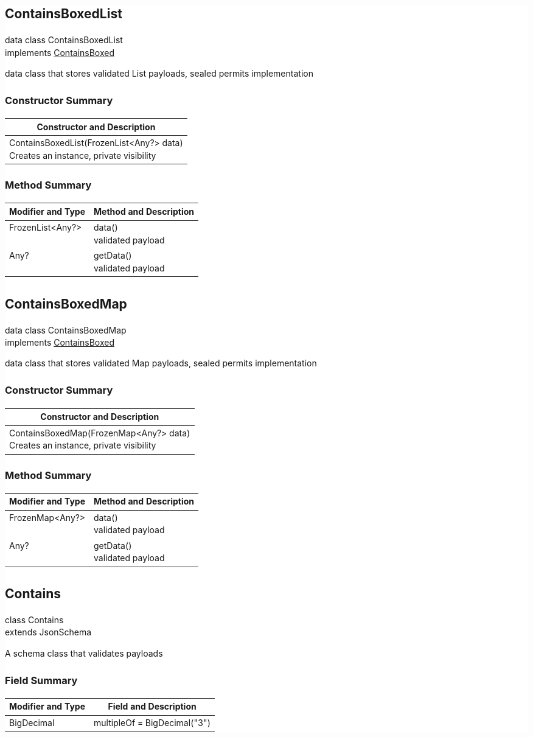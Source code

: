 ## ContainsBoxedList
data class ContainsBoxedList<br>
implements [ContainsBoxed](#containsboxed)

data class that stores validated List payloads, sealed permits implementation

### Constructor Summary
| Constructor and Description |
| --------------------------- |
| ContainsBoxedList(FrozenList<Any?> data)<br>Creates an instance, private visibility |

### Method Summary
| Modifier and Type | Method and Description |
| ----------------- | ---------------------- |
| FrozenList<Any?> | data()<br>validated payload |
| Any? | getData()<br>validated payload |

## ContainsBoxedMap
data class ContainsBoxedMap<br>
implements [ContainsBoxed](#containsboxed)

data class that stores validated Map payloads, sealed permits implementation

### Constructor Summary
| Constructor and Description |
| --------------------------- |
| ContainsBoxedMap(FrozenMap<Any?> data)<br>Creates an instance, private visibility |

### Method Summary
| Modifier and Type | Method and Description |
| ----------------- | ---------------------- |
| FrozenMap<Any?> | data()<br>validated payload |
| Any? | getData()<br>validated payload |

## Contains
class Contains<br>
extends JsonSchema

A schema class that validates payloads

### Field Summary
| Modifier and Type | Field and Description |
| ----------------- | ---------------------- |
| BigDecimal | multipleOf = BigDecimal("3") |
